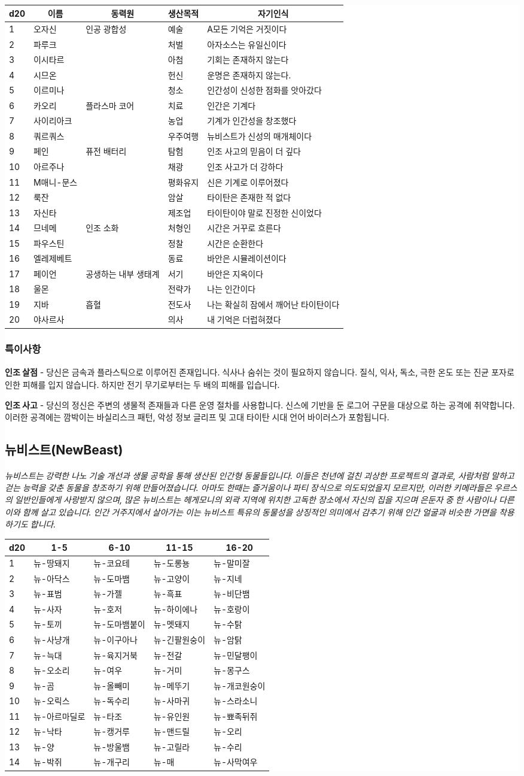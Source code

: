 <table>
<thead><tr><th>d20</th><th>이름</th><th>동력원</th><th>생산목적</th><th>자기인식</th></th></thead>
<tr><td>1</td><td>오자신</td><td rowspan="5">인공 광합성</td><td>예술</td><td>A모든 기억은 거짓이다</td></tr>
<tr><td>2</td><td>파루크</td><td>처벌</td><td>아자소스는 유일신이다</td></tr>
<tr><td>3</td><td>이시타르</td><td>아첨</td><td>기회는 존재하지 않는다</td></tr>
<tr><td>4</td><td>시므온</td><td>헌신</td><td>운명은 존재하지 않는다.</td></tr>
<tr><td>5</td><td>이르미나</td><td>청소</td><td>인간성이 신성한 점화를 앗아갔다</td></tr>
<tr><td>6</td><td>카오리</td><td rowspan="3">플라스마 코어</td><td>치료</td><td>인간은 기계다</td></tr>
<tr><td>7</td><td>사이리아크</td><td>농업</td><td>기계가 인간성을 창조했다</td></tr>
<tr><td>8</td><td>쿼르쿼스</td><td>우주여행</td><td>뉴비스트가 신성의 매개체이다</td></tr>
<tr><td>9</td><td>페인</td><td rowspan="5">퓨전 배터리</td><td>탐험</td><td>인조 사고의 믿음이 더 깊다</td></tr>
<tr><td>10</td><td>아르주나</td><td>채광</td><td>인조 사고가 더 강하다</td></tr>
<tr><td>11</td><td>M매니-문스</td><td>평화유지</td><td>신은 기계로 이루어졌다</td></tr>
<tr><td>12</td><td>룩잔</td><td>암살</td><td>타이탄은 존재한 적 없다</td></tr>
<tr><td>13</td><td>자신타</td><td>제조업</td><td>타이탄이야 말로 진정한 신이었다</td></tr>
<tr><td>14</td><td>므네메</td><td rowspan="3">인조 소화</td><td>처형인</td><td>시간은 거꾸로 흐른다</td></tr>
<tr><td>15</td><td>파우스틴</td><td>정찰</td><td>시간은 순환한다</td></tr>
<tr><td>16</td><td>엘레제베트</td><td>동료</td><td>바안은 시뮬레이션이다</td></tr>
<tr><td>17</td><td>페이언</td><td rowspan="2">공생하는 내부 생태계</td><td>서기</td><td>바안은 지옥이다</td></tr>
<tr><td>18</td><td>울몬</td><td>전략가</td><td>나는 인간이다</td></tr>
<tr><td>19</td><td>지바</td><td rowspan="2">흡혈</td><td>전도사</td><td>나는 확실히 잠에서 깨어난 타이탄이다</td></tr>
<tr><td>20</td><td>야사르사</td><td>의사</td><td>내 기억은 더럽혀졌다</td></tr>
</table>

### 특이사항
__인조 살점__ - 당신은 금속과 플라스틱으로 이루어진 존재입니다. 식사나 숨쉬는 것이 필요하지 않습니다. 질식, 익사, 독소, 극한 온도 또는 진균 포자로 인한 피해를 입지 않습니다. 하지만 전기 무기로부터는 두 배의 피해를 입습니다.  

__인조 사고__ - 당신의 정신은 주변의 생물적 존재들과 다른 운영 절차를 사용합니다. 신스에 기반을 둔 로그어 구문을 대상으로 하는 공격에 취약합니다. 이러한 공격에는 깜박이는 바실리스크 패턴, 악성 정보 글리프 및 고대 타이탄 시대 언어 바이러스가 포함됩니다.

## 뉴비스트(NewBeast)
_뉴비스트는 강력한 나노 기술 개선과 생물 공학을 통해 생산된 인간형 동물들입니다. 이들은 천년에 걸친 괴상한 프로젝트의 결과로, 사람처럼 말하고 걷는 능력을 갖춘 동물을 창조하기 위해 만들어졌습니다. 아마도 한때는 즐거움이나 파티 장식으로 의도되었을지 모르지만, 이러한 키메라들은 우르스의 일반인들에게 사랑받지 않으며, 많은 뉴비스트는 헤게모니의 외곽 지역에 위치한 고독한 장소에서 자신의 집을 지으며 은둔자 중 한 사람이나 다른 이와 함께 살고 있습니다. 인간 거주지에서 살아가는 이는 뉴비스트 특유의 동물성을 상징적인 의미에서 감추기 위해 인간 얼굴과 비슷한 가면을 착용하기도 합니다._

|d20|1-5|6-10|11-15|16-20|
|---|---|----|-----|-----|
| 1 | 뉴-땅돼지 | 뉴-코요테 | 뉴-도롱뇽 | 뉴-말미잘 |
| 2 | 뉴-아닥스 | 뉴-도마뱀 | 뉴-고양이 | 뉴-지네 |
| 3 | 뉴-표범 | 뉴-가젤 | 뉴-흑표 | 뉴-비단뱀 |
| 4 | 뉴-사자 | 뉴-호저 | 뉴-하이에나 | 뉴-호랑이 |
| 5 | 뉴-토끼 | 뉴-도마뱀붙이 | 뉴-멧돼지 | 뉴-수탉 |
| 6 | 뉴-사냥개 | 뉴-이구아나 | 뉴-긴팔원숭이 | 뉴-암탉 |
| 7 | 뉴-늑대 | 뉴-육지거북 | 뉴-전갈 | 뉴-민달팽이 |
| 8 | 뉴-오소리 | 뉴-여우 | 뉴-거미 | 뉴-몽구스 |
| 9 | 뉴-곰 | 뉴-올빼미 | 뉴-메뚜기 | 뉴-개코원숭이 |
| 10 | 뉴-오릭스 | 뉴-독수리 | 뉴-사마귀 | 뉴-스라소니 |
| 11 | 뉴-아르마딜로 | 뉴-타조 | 뉴-유인원 | 뉴-뾰족뒤쥐 |
| 12 | 뉴-낙타 | 뉴-캥거루 | 뉴-맨드릴 | 뉴-오리 |
| 13 | 뉴-양 | 뉴-방울뱀 | 뉴-고릴라 | 뉴-수리 |
| 14 | 뉴-박쥐 | 뉴-개구리 | 뉴-매 | 뉴-사막여우 |